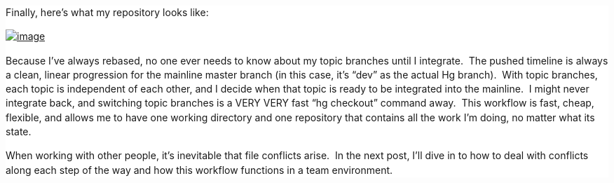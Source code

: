 Finally, here’s what my repository looks like:

[<img style="border-bottom: 0px;border-left: 0px;border-top: 0px;border-right: 0px" border="0" alt="image" src="http://lostechies.com/content/jimmybogard/uploads/2011/03/image_thumb_59A2770C.png" width="344" height="153" />](http://lostechies.com/content/jimmybogard/uploads/2011/03/image_2C215749.png) 

Because I’ve always rebased, no one ever needs to know about my topic branches until I integrate.&#160; The pushed timeline is always a clean, linear progression for the mainline master branch (in this case, it’s “dev” as the actual Hg branch).&#160; With topic branches, each topic is independent of each other, and I decide when that topic is ready to be integrated into the mainline.&#160; I might never integrate back, and switching topic branches is a VERY VERY fast “hg checkout” command away.&#160; This workflow is fast, cheap, flexible, and allows me to have one working directory and one repository that contains all the work I’m doing, no matter what its state.

When working with other people, it’s inevitable that file conflicts arise.&#160; In the next post, I’ll dive in to how to deal with conflicts along each step of the way and how this workflow functions in a team environment.